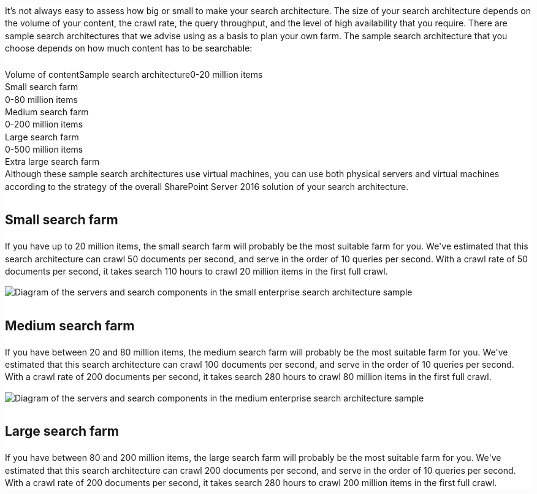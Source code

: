 It’s not always easy to assess how big or small to make your search architecture. The size of your search architecture depends on the volume of your content, the crawl rate, the query throughput, and the level of high availability that you require. There are sample search architectures that we advise using as a basis to plan your own farm. The sample search architecture that you choose depends on how much content has to be searchable:
### 

Volume of contentSample search architecture0-20 million items  <br/> Small search farm  <br/> 0-80 million items  <br/> Medium search farm  <br/> 0-200 million items  <br/> Large search farm  <br/> 0-500 million items  <br/> Extra large search farm  <br/> Although these sample search architectures use virtual machines, you can use both physical servers and virtual machines according to the strategy of the overall SharePoint Server 2016 solution of your search architecture.
## Small search farm
<a name="SmallFarmDescription"> </a>

If you have up to 20 million items, the small search farm will probably be the most suitable farm for you. We've estimated that this search architecture can crawl 50 documents per second, and serve in the order of 10 queries per second. With a crawl rate of 50 documents per second, it takes search 110 hours to crawl 20 million items in the first full crawl.
  
    
    
![Diagram of the servers and search components in the small enterprise search architecture sample](images/)
  
    
    

  
    
    

  
    
    

## Medium search farm
<a name="MediumFarmDescription"> </a>

If you have between 20 and 80 million items, the medium search farm will probably be the most suitable farm for you. We've estimated that this search architecture can crawl 100 documents per second, and serve in the order of 10 queries per second. With a crawl rate of 200 documents per second, it takes search 280 hours to crawl 80 million items in the first full crawl.
  
    
    
![Diagram of the servers and search components in the medium enterprise search architecture sample](images/)
  
    
    

  
    
    

  
    
    

## Large search farm
<a name="LargeFarmDescription"> </a>

If you have between 80 and 200 million items, the large search farm will probably be the most suitable farm for you. We've estimated that this search architecture can crawl 200 documents per second, and serve in the order of 10 queries per second. With a crawl rate of 200 documents per second, it takes search 280 hours to crawl 200 million items in the first full crawl.
  